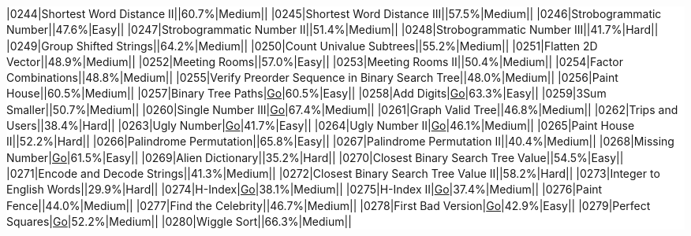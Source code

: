|0244|Shortest Word Distance II||60.7%|Medium||
|0245|Shortest Word Distance III||57.5%|Medium||
|0246|Strobogrammatic Number||47.6%|Easy||
|0247|Strobogrammatic Number II||51.4%|Medium||
|0248|Strobogrammatic Number III||41.7%|Hard||
|0249|Group Shifted Strings||64.2%|Medium||
|0250|Count Univalue Subtrees||55.2%|Medium||
|0251|Flatten 2D Vector||48.9%|Medium||
|0252|Meeting Rooms||57.0%|Easy||
|0253|Meeting Rooms II||50.4%|Medium||
|0254|Factor Combinations||48.8%|Medium||
|0255|Verify Preorder Sequence in Binary Search Tree||48.0%|Medium||
|0256|Paint House||60.5%|Medium||
|0257|Binary Tree Paths|[Go](https://github.com/halfrost/LeetCode-Go/tree/master/leetcode/0257.Binary-Tree-Paths)|60.5%|Easy||
|0258|Add Digits|[Go](https://github.com/halfrost/LeetCode-Go/tree/master/leetcode/0258.Add-Digits)|63.3%|Easy||
|0259|3Sum Smaller||50.7%|Medium||
|0260|Single Number III|[Go](https://github.com/halfrost/LeetCode-Go/tree/master/leetcode/0260.Single-Number-III)|67.4%|Medium||
|0261|Graph Valid Tree||46.8%|Medium||
|0262|Trips and Users||38.4%|Hard||
|0263|Ugly Number|[Go](https://github.com/halfrost/LeetCode-Go/tree/master/leetcode/0263.Ugly-Number)|41.7%|Easy||
|0264|Ugly Number II|[Go](https://github.com/halfrost/LeetCode-Go/tree/master/leetcode/0264.Ugly-Number-II)|46.1%|Medium||
|0265|Paint House II||52.2%|Hard||
|0266|Palindrome Permutation||65.8%|Easy||
|0267|Palindrome Permutation II||40.4%|Medium||
|0268|Missing Number|[Go](https://github.com/halfrost/LeetCode-Go/tree/master/leetcode/0268.Missing-Number)|61.5%|Easy||
|0269|Alien Dictionary||35.2%|Hard||
|0270|Closest Binary Search Tree Value||54.5%|Easy||
|0271|Encode and Decode Strings||41.3%|Medium||
|0272|Closest Binary Search Tree Value II||58.2%|Hard||
|0273|Integer to English Words||29.9%|Hard||
|0274|H-Index|[Go](https://github.com/halfrost/LeetCode-Go/tree/master/leetcode/0274.H-Index)|38.1%|Medium||
|0275|H-Index II|[Go](https://github.com/halfrost/LeetCode-Go/tree/master/leetcode/0275.H-Index-II)|37.4%|Medium||
|0276|Paint Fence||44.0%|Medium||
|0277|Find the Celebrity||46.7%|Medium||
|0278|First Bad Version|[Go](https://github.com/halfrost/LeetCode-Go/tree/master/leetcode/0278.First-Bad-Version)|42.9%|Easy||
|0279|Perfect Squares|[Go](https://github.com/halfrost/LeetCode-Go/tree/master/leetcode/0279.Perfect-Squares)|52.2%|Medium||
|0280|Wiggle Sort||66.3%|Medium||